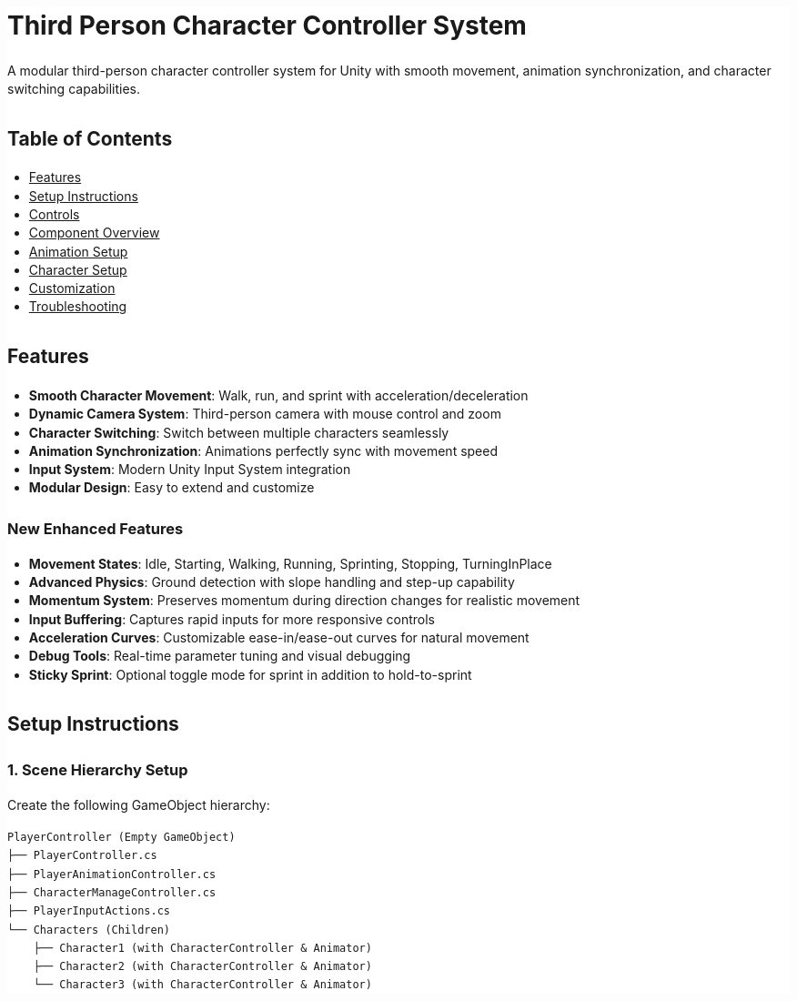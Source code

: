 # Third Person Character Controller System

A modular third-person character controller system for Unity with smooth movement, animation synchronization, and character switching capabilities.

## Table of Contents
- [Features](#features)
- [Setup Instructions](#setup-instructions)
- [Controls](#controls)
- [Component Overview](#component-overview)
- [Animation Setup](#animation-setup)
- [Character Setup](#character-setup)
- [Customization](#customization)
- [Troubleshooting](#troubleshooting)

## Features

- **Smooth Character Movement**: Walk, run, and sprint with acceleration/deceleration
- **Dynamic Camera System**: Third-person camera with mouse control and zoom
- **Character Switching**: Switch between multiple characters seamlessly
- **Animation Synchronization**: Animations perfectly sync with movement speed
- **Input System**: Modern Unity Input System integration
- **Modular Design**: Easy to extend and customize

### New Enhanced Features
- **Movement States**: Idle, Starting, Walking, Running, Sprinting, Stopping, TurningInPlace
- **Advanced Physics**: Ground detection with slope handling and step-up capability
- **Momentum System**: Preserves momentum during direction changes for realistic movement
- **Input Buffering**: Captures rapid inputs for more responsive controls
- **Acceleration Curves**: Customizable ease-in/ease-out curves for natural movement
- **Debug Tools**: Real-time parameter tuning and visual debugging
- **Sticky Sprint**: Optional toggle mode for sprint in addition to hold-to-sprint

## Setup Instructions

### 1. Scene Hierarchy Setup

Create the following GameObject hierarchy:

```
PlayerController (Empty GameObject)
├── PlayerController.cs
├── PlayerAnimationController.cs
├── CharacterManageController.cs
├── PlayerInputActions.cs
└── Characters (Children)
    ├── Character1 (with CharacterController & Animator)
    ├── Character2 (with CharacterController & Animator)
    └── Character3 (with CharacterController & Animator)
```
